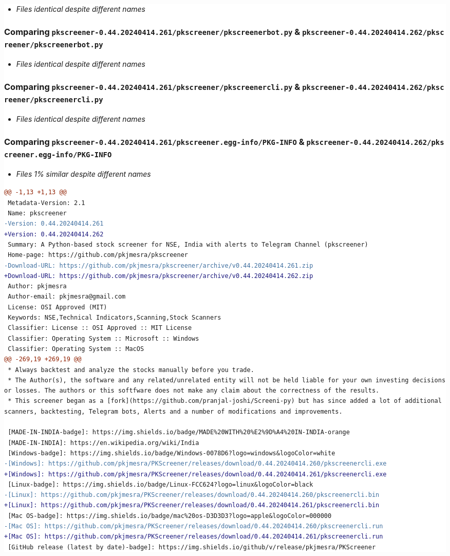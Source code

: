  * *Files identical despite different names*

### Comparing `pkscreener-0.44.20240414.261/pkscreener/pkscreenerbot.py` & `pkscreener-0.44.20240414.262/pkscreener/pkscreenerbot.py`

 * *Files identical despite different names*

### Comparing `pkscreener-0.44.20240414.261/pkscreener/pkscreenercli.py` & `pkscreener-0.44.20240414.262/pkscreener/pkscreenercli.py`

 * *Files identical despite different names*

### Comparing `pkscreener-0.44.20240414.261/pkscreener.egg-info/PKG-INFO` & `pkscreener-0.44.20240414.262/pkscreener.egg-info/PKG-INFO`

 * *Files 1% similar despite different names*

```diff
@@ -1,13 +1,13 @@
 Metadata-Version: 2.1
 Name: pkscreener
-Version: 0.44.20240414.261
+Version: 0.44.20240414.262
 Summary: A Python-based stock screener for NSE, India with alerts to Telegram Channel (pkscreener)
 Home-page: https://github.com/pkjmesra/pkscreener
-Download-URL: https://github.com/pkjmesra/pkscreener/archive/v0.44.20240414.261.zip
+Download-URL: https://github.com/pkjmesra/pkscreener/archive/v0.44.20240414.262.zip
 Author: pkjmesra
 Author-email: pkjmesra@gmail.com
 License: OSI Approved (MIT)
 Keywords: NSE,Technical Indicators,Scanning,Stock Scanners
 Classifier: License :: OSI Approved :: MIT License
 Classifier: Operating System :: Microsoft :: Windows
 Classifier: Operating System :: MacOS
@@ -269,19 +269,19 @@
 * Always backtest and analyze the stocks manually before you trade.
 * The Author(s), the software and any related/unrelated entity will not be held liable for your own investing decisions or losses. The authors or this softfware does not make any claim about the correctness of the results.
 * This screener began as a [fork](https://github.com/pranjal-joshi/Screeni-py) but has since added a lot of additional scanners, backtesting, Telegram bots, Alerts and a number of modifications and improvements.
 
 [MADE-IN-INDIA-badge]: https://img.shields.io/badge/MADE%20WITH%20%E2%9D%A4%20IN-INDIA-orange
 [MADE-IN-INDIA]: https://en.wikipedia.org/wiki/India
 [Windows-badge]: https://img.shields.io/badge/Windows-0078D6?logo=windows&logoColor=white
-[Windows]: https://github.com/pkjmesra/PKScreener/releases/download/0.44.20240414.260/pkscreenercli.exe
+[Windows]: https://github.com/pkjmesra/PKScreener/releases/download/0.44.20240414.261/pkscreenercli.exe
 [Linux-badge]: https://img.shields.io/badge/Linux-FCC624?logo=linux&logoColor=black
-[Linux]: https://github.com/pkjmesra/PKScreener/releases/download/0.44.20240414.260/pkscreenercli.bin
+[Linux]: https://github.com/pkjmesra/PKScreener/releases/download/0.44.20240414.261/pkscreenercli.bin
 [Mac OS-badge]: https://img.shields.io/badge/mac%20os-D3D3D3?logo=apple&logoColor=000000
-[Mac OS]: https://github.com/pkjmesra/PKScreener/releases/download/0.44.20240414.260/pkscreenercli.run
+[Mac OS]: https://github.com/pkjmesra/PKScreener/releases/download/0.44.20240414.261/pkscreenercli.run
 [GitHub release (latest by date)-badge]: https://img.shields.io/github/v/release/pkjmesra/PKScreener
```

 [GitHub release (latest by date)]: https://github.com/pkjmesra/PKScreener/releases/latest
 [pypi-badge]: https://img.shields.io/pypi/v/pkscreener.svg?style=flat-square
 [pypi]: https://pypi.python.org/pypi/pkscreener
 [wheel-badge]: https://img.shields.io/pypi/wheel/pkscreener.svg?style=flat-square
 [GitHub all releases]: https://img.shields.io/github/downloads/pkjmesra/PKScreener/total?color=Green&label=Downloads&style=for-the-badge
 [License-badge]: https://img.shields.io/github/license/pkjmesra/PKScreener?style=for-the-badge
 [GitHub release (latest by date)]: https://github.com/pkjmesra/PKScreener/releases/latest
 [pypi-badge]: https://img.shields.io/pypi/v/pkscreener.svg?style=flat-square
 [pypi]: https://pypi.python.org/pypi/pkscreener
 [wheel-badge]: https://img.shields.io/pypi/wheel/pkscreener.svg?style=flat-square
 [GitHub all releases]: https://img.shields.io/github/downloads/pkjmesra/PKScreener/total?color=Green&label=Downloads&style=for-the-badge
 [License-badge]: https://img.shields.io/github/license/pkjmesra/PKScreener?style=for-the-badge
 [GitHub release (latest by date)]: https://github.com/pkjmesra/PKScreener/releases/latest
 [pypi-badge]: https://img.shields.io/pypi/v/pkscreener.svg?style=flat-square
 [pypi]: https://pypi.python.org/pypi/pkscreener
 [wheel-badge]: https://img.shields.io/pypi/wheel/pkscreener.svg?style=flat-square
 [GitHub all releases]: https://img.shields.io/github/downloads/pkjmesra/PKScreener/total?color=Green&label=Downloads&style=for-the-badge
 [License-badge]: https://img.shields.io/github/license/pkjmesra/PKScreener?style=for-the-badge
